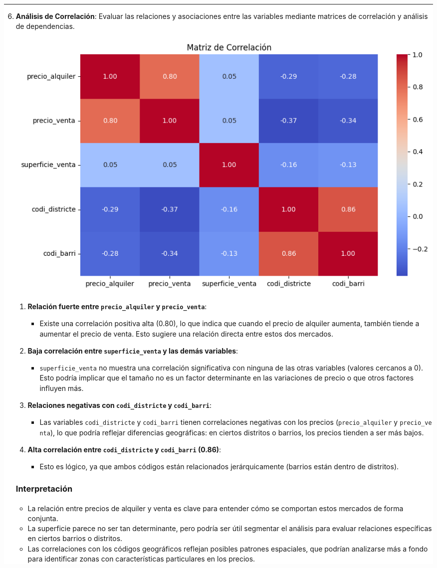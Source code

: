 
---
   6. **Análisis de Correlación**: Evaluar las relaciones y asociaciones entre las variables mediante matrices de correlación y análisis de dependencias.

      ![alt text](image-10.png)

      1. **Relación fuerte entre `precio_alquiler` y `precio_venta`**:
         - Existe una correlación positiva alta (0.80), lo que indica que cuando el precio de alquiler aumenta, también tiende a aumentar el precio de venta. Esto sugiere una relación directa entre estos dos mercados.

      2. **Baja correlación entre `superficie_venta` y las demás variables**:
         - `superficie_venta` no muestra una correlación significativa con ninguna de las otras variables (valores cercanos a 0). Esto podría implicar que el tamaño no es un factor determinante en las variaciones de precio o que otros factores influyen más.

      3. **Relaciones negativas con `codi_districte` y `codi_barri`**:
         - Las variables `codi_districte` y `codi_barri` tienen correlaciones negativas con los precios (`precio_alquiler` y `precio_venta`), lo que podría reflejar diferencias geográficas: en ciertos distritos o barrios, los precios tienden a ser más bajos.

      4. **Alta correlación entre `codi_districte` y `codi_barri` (0.86)**:
         - Esto es lógico, ya que ambos códigos están relacionados jerárquicamente (barrios están dentro de distritos).

      ### Interpretación
      - La relación entre precios de alquiler y venta es clave para entender cómo se comportan estos mercados de forma conjunta.
      - La superficie parece no ser tan determinante, pero podría ser útil segmentar el análisis para evaluar relaciones específicas en ciertos barrios o distritos.
      - Las correlaciones con los códigos geográficos reflejan posibles patrones espaciales, que podrían analizarse más a fondo para identificar zonas con características particulares en los precios.
